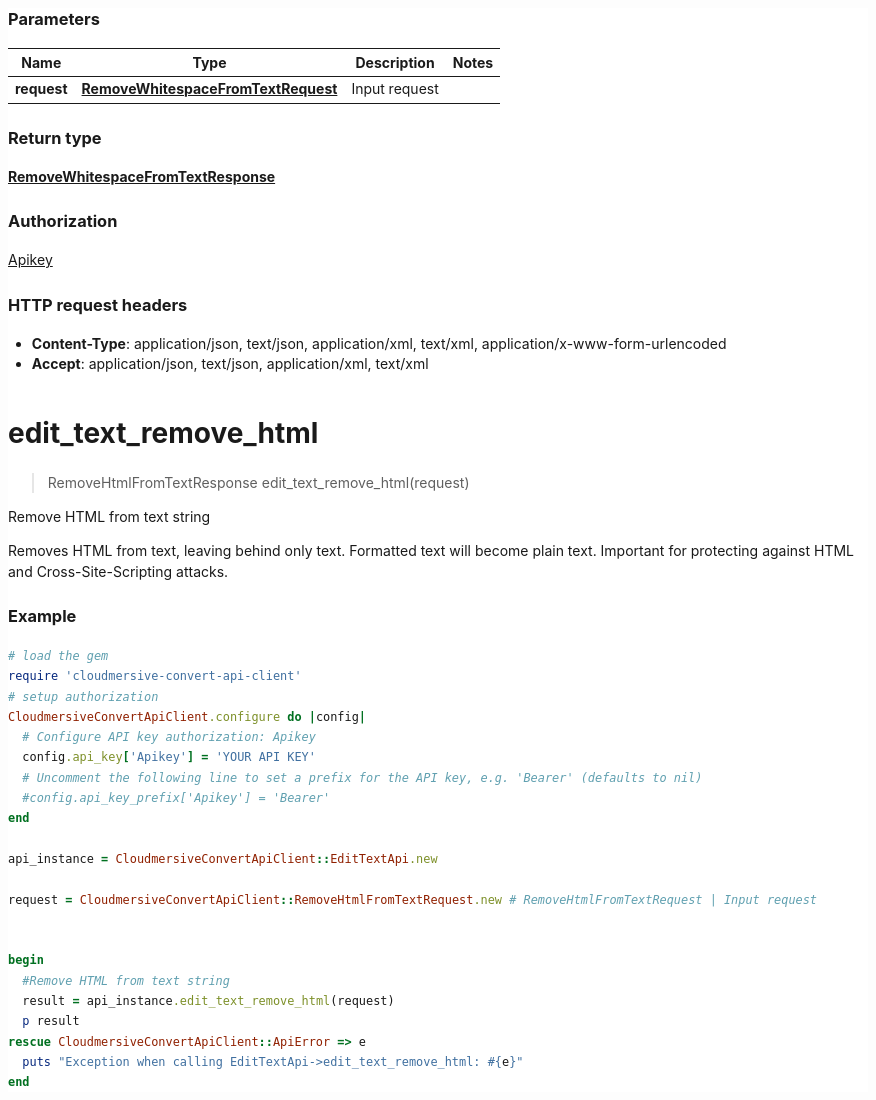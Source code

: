 ### Parameters

Name | Type | Description  | Notes
------------- | ------------- | ------------- | -------------
 **request** | [**RemoveWhitespaceFromTextRequest**](RemoveWhitespaceFromTextRequest.md)| Input request | 

### Return type

[**RemoveWhitespaceFromTextResponse**](RemoveWhitespaceFromTextResponse.md)

### Authorization

[Apikey](../README.md#Apikey)

### HTTP request headers

 - **Content-Type**: application/json, text/json, application/xml, text/xml, application/x-www-form-urlencoded
 - **Accept**: application/json, text/json, application/xml, text/xml



# **edit_text_remove_html**
> RemoveHtmlFromTextResponse edit_text_remove_html(request)

Remove HTML from text string

Removes HTML from text, leaving behind only text.  Formatted text will become plain text.  Important for protecting against HTML and Cross-Site-Scripting attacks.

### Example
```ruby
# load the gem
require 'cloudmersive-convert-api-client'
# setup authorization
CloudmersiveConvertApiClient.configure do |config|
  # Configure API key authorization: Apikey
  config.api_key['Apikey'] = 'YOUR API KEY'
  # Uncomment the following line to set a prefix for the API key, e.g. 'Bearer' (defaults to nil)
  #config.api_key_prefix['Apikey'] = 'Bearer'
end

api_instance = CloudmersiveConvertApiClient::EditTextApi.new

request = CloudmersiveConvertApiClient::RemoveHtmlFromTextRequest.new # RemoveHtmlFromTextRequest | Input request


begin
  #Remove HTML from text string
  result = api_instance.edit_text_remove_html(request)
  p result
rescue CloudmersiveConvertApiClient::ApiError => e
  puts "Exception when calling EditTextApi->edit_text_remove_html: #{e}"
end
```
